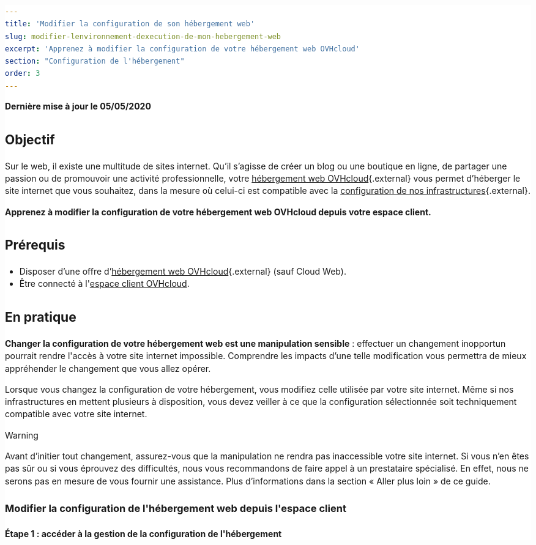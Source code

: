 ```yaml
---
title: 'Modifier la configuration de son hébergement web'
slug: modifier-lenvironnement-dexecution-de-mon-hebergement-web
excerpt: 'Apprenez à modifier la configuration de votre hébergement web OVHcloud'
section: "Configuration de l'hébergement"
order: 3
---
```


**Dernière mise à jour le 05/05/2020**

## Objectif

Sur le web, il existe une multitude de sites internet. Qu’il s’agisse de créer un blog ou une boutique en ligne, de partager une passion ou de promouvoir une activité professionnelle, votre [hébergement web OVHcloud](https://www.ovh.com/ca/fr/hebergement-web/){.external} vous permet d’héberger le site internet que vous souhaitez, dans la mesure où celui-ci est compatible avec la [configuration de nos infrastructures](https://cluster015.hosting.ovh.net/infos/){.external}.

**Apprenez à modifier la configuration de votre hébergement web OVHcloud depuis votre espace client.**

## Prérequis

- Disposer d’une offre d’[hébergement web OVHcloud](https://www.ovh.com/ca/fr/hebergement-web/){.external} (sauf Cloud Web).
- Être connecté à l'[espace client OVHcloud](https://ca.ovh.com/auth/?action=gotomanager).

## En pratique

**Changer la configuration de votre hébergement web est une manipulation sensible** : effectuer un changement inopportun pourrait rendre l'accès à votre site internet impossible. Comprendre les impacts d’une telle modification vous permettra de mieux appréhender le changement que vous allez opérer.

Lorsque vous changez la configuration de votre hébergement, vous modifiez celle utilisée par votre site internet. Même si nos infrastructures en mettent plusieurs à disposition, vous devez veiller à ce que la configuration sélectionnée soit techniquement compatible avec votre site internet.

> [!warning]
>
> Avant d’initier tout changement, assurez-vous que la manipulation ne rendra pas inaccessible votre site internet. Si vous n’en êtes pas sûr ou si vous éprouvez des difficultés, nous vous recommandons de faire appel à un prestataire spécialisé. En effet, nous ne serons pas en mesure de vous fournir une assistance. Plus d’informations dans la section « Aller plus loin » de ce guide. 
> 

### Modifier la configuration de l'hébergement web depuis l'espace client

#### Étape 1 : accéder à la gestion de la configuration de l'hébergement
